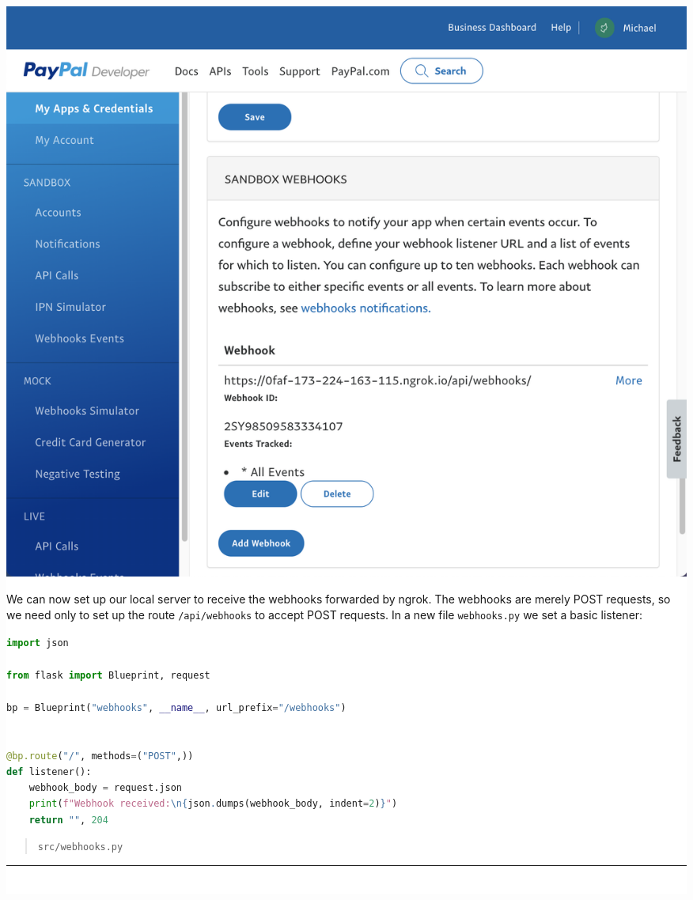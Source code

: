 ![Webhooks in the PayPal Developer Dashboard](screenshots/webhooks.png "Webhooks in the PayPal Developer Dashboard")

We can now set up our local server to receive the webhooks forwarded by ngrok. The webhooks are merely POST requests, so we need only to set up the route `/api/webhooks` to accept POST requests. In a new file `webhooks.py` we set a basic listener:

```python
import json

from flask import Blueprint, request

bp = Blueprint("webhooks", __name__, url_prefix="/webhooks")


@bp.route("/", methods=("POST",))
def listener():
    webhook_body = request.json
    print(f"Webhook received:\n{json.dumps(webhook_body, indent=2)}")
    return "", 204
```
> `src/webhooks.py`
---
<br>

